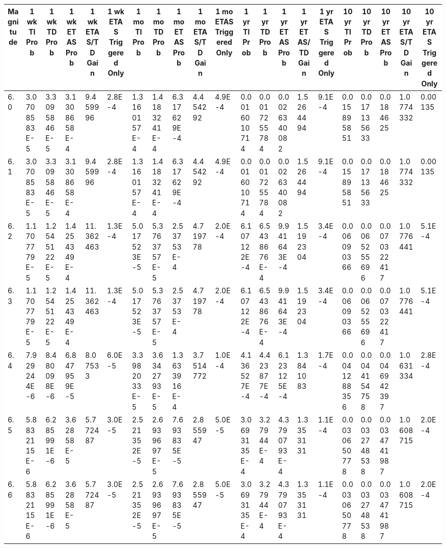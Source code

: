 
| Magnitude | 1 wk TI Prob | 1 wk TD Prob | 1 wk ETAS Prob | 1 wk ETAS/TD Gain | 1 wk ETAS Triggered Only | 1 mo TI Prob | 1 mo TD Prob | 1 mo ETAS Prob | 1 mo ETAS/TD Gain | 1 mo ETAS Triggered Only | 1 yr TI Prob | 1 yr TD Prob | 1 yr ETAS Prob | 1 yr ETAS/TD Gain | 1 yr ETAS Triggered Only | 10 yr TI Prob | 10 yr TD Prob | 10 yr ETAS Prob | 10 yr ETAS/TD Gain | 10 yr ETAS Triggered Only |
|-----|-----|-----|-----|-----|-----|-----|-----|-----|-----|-----|-----|-----|-----|-----|-----|-----|-----|-----|-----|-----|
| 6.0 | 3.0708583E-5 | 3.3095846E-5 | 3.1308658E-4 | 9.459996 | 2.8E-4 | 1.3160157E-4 | 1.4183241E-4 | 6.317629E-4 | 4.454292 | 4.9E-4 | 0.0016010714 | 0.0017255784 | 0.0026340082 | 1.5264494 | 9.1E-4 | 0.015895851 | 0.017135633 | 0.0184625 | 1.0774332 | 0.00135 |
| 6.1 | 3.0708583E-5 | 3.3095846E-5 | 3.1308658E-4 | 9.459996 | 2.8E-4 | 1.3160157E-4 | 1.4183241E-4 | 6.317629E-4 | 4.454292 | 4.9E-4 | 0.0016010714 | 0.0017255784 | 0.0026340082 | 1.5264494 | 9.1E-4 | 0.015895851 | 0.017135633 | 0.0184625 | 1.0774332 | 0.00135 |
| 6.2 | 1.1707779E-5 | 1.2545122E-5 | 1.4254349E-4 | 11.362463 | 1.3E-4 | 5.017523E-5 | 5.3763757E-5 | 2.53753E-4 | 4.719778 | 2.0E-4 | 6.107122E-4 | 6.5438676E-4 | 9.941643E-4 | 1.5192304 | 3.4E-4 | 0.006090366 | 0.0065255696 | 0.0070322417 | 1.0776441 | 5.1E-4 |
| 6.3 | 1.1707779E-5 | 1.2545122E-5 | 1.4254349E-4 | 11.362463 | 1.3E-4 | 5.017523E-5 | 5.3763757E-5 | 2.53753E-4 | 4.719778 | 2.0E-4 | 6.107122E-4 | 6.5438676E-4 | 9.941643E-4 | 1.5192304 | 3.4E-4 | 0.006090366 | 0.0065255696 | 0.0070322417 | 1.0776441 | 5.1E-4 |
| 6.4 | 7.929244E-6 | 8.480098E-6 | 6.847959E-5 | 8.07533 | 6.0E-5 | 3.3982033E-5 | 3.6342793E-5 | 1.3633916E-4 | 3.7514772 | 1.0E-4 | 4.136527E-4 | 4.423877E-4 | 6.123125E-4 | 1.3841083 | 1.7E-4 | 0.0041288356 | 0.0044154758 | 0.0046942397 | 1.0631334 | 2.8E-4 |
| 6.5 | 5.8832115E-6 | 6.285991E-6 | 3.62858E-5 | 5.772487 | 3.0E-5 | 2.521352E-5 | 2.6939697E-5 | 7.693835E-5 | 2.855947 | 5.0E-5 | 3.0693135E-4 | 3.27944E-4 | 4.3790793E-4 | 1.3353131 | 1.1E-4 | 0.0030650778 | 0.0032748538 | 0.0034741987 | 1.0608715 | 2.0E-4 |
| 6.6 | 5.8832115E-6 | 6.285991E-6 | 3.62858E-5 | 5.772487 | 3.0E-5 | 2.521352E-5 | 2.6939697E-5 | 7.693835E-5 | 2.855947 | 5.0E-5 | 3.0693135E-4 | 3.27944E-4 | 4.3790793E-4 | 1.3353131 | 1.1E-4 | 0.0030650778 | 0.0032748538 | 0.0034741987 | 1.0608715 | 2.0E-4 |
